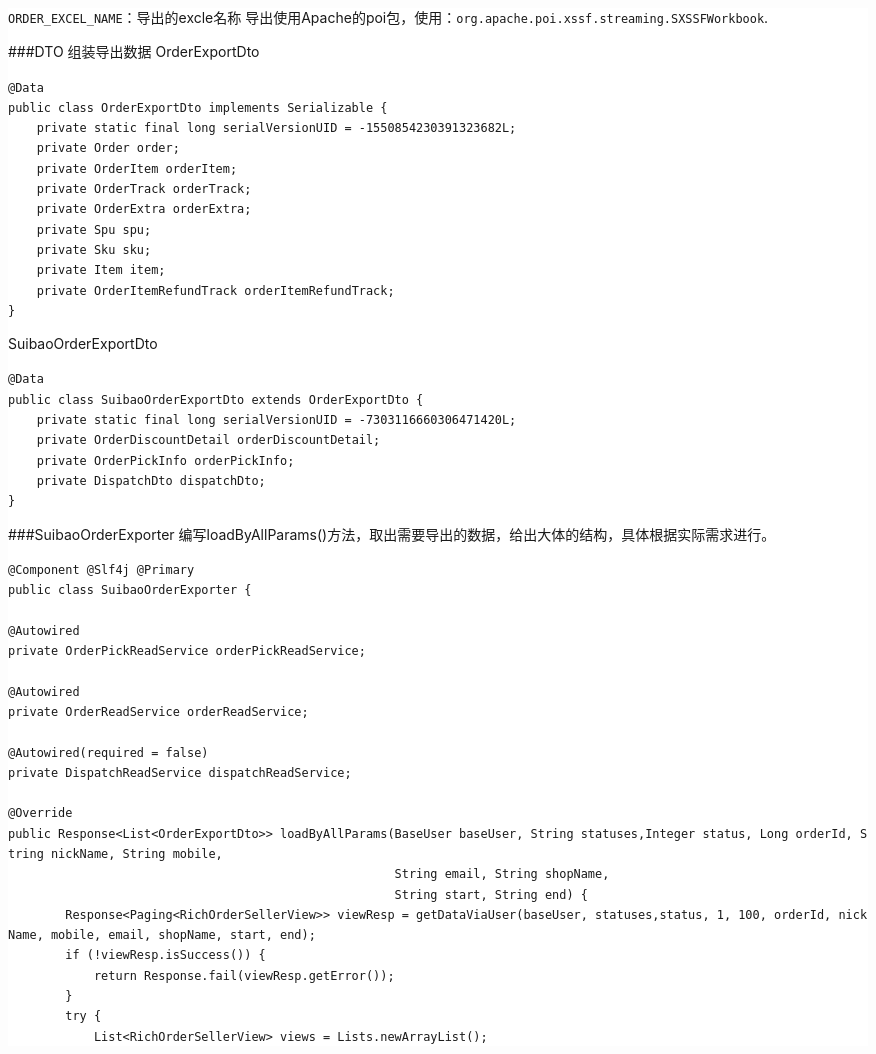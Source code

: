 `ORDER_EXCEL_NAME`：导出的excle名称
导出使用Apache的poi包，使用：`org.apache.poi.xssf.streaming.SXSSFWorkbook`.

###DTO
组装导出数据
OrderExportDto

	@Data
	public class OrderExportDto implements Serializable {
	    private static final long serialVersionUID = -1550854230391323682L;
	    private Order order;
	    private OrderItem orderItem;
	    private OrderTrack orderTrack;
	    private OrderExtra orderExtra;
	    private Spu spu;
	    private Sku sku;
	    private Item item;
	    private OrderItemRefundTrack orderItemRefundTrack;
	}

SuibaoOrderExportDto

	@Data
	public class SuibaoOrderExportDto extends OrderExportDto {
	    private static final long serialVersionUID = -7303116660306471420L;
	    private OrderDiscountDetail orderDiscountDetail;
	    private OrderPickInfo orderPickInfo;
	    private DispatchDto dispatchDto;
	}

###SuibaoOrderExporter
编写loadByAllParams()方法，取出需要导出的数据，给出大体的结构，具体根据实际需求进行。

	@Component @Slf4j @Primary
	public class SuibaoOrderExporter {

    @Autowired
    private OrderPickReadService orderPickReadService;

    @Autowired
    private OrderReadService orderReadService;

    @Autowired(required = false)
    private DispatchReadService dispatchReadService;

    @Override
    public Response<List<OrderExportDto>> loadByAllParams(BaseUser baseUser, String statuses,Integer status, Long orderId, String nickName, String mobile,
                                                          String email, String shopName,
                                                          String start, String end) {
	        Response<Paging<RichOrderSellerView>> viewResp = getDataViaUser(baseUser, statuses,status, 1, 100, orderId, nickName, mobile, email, shopName, start, end);
	        if (!viewResp.isSuccess()) {
	            return Response.fail(viewResp.getError());
	        }
	        try {
	            List<RichOrderSellerView> views = Lists.newArrayList();
